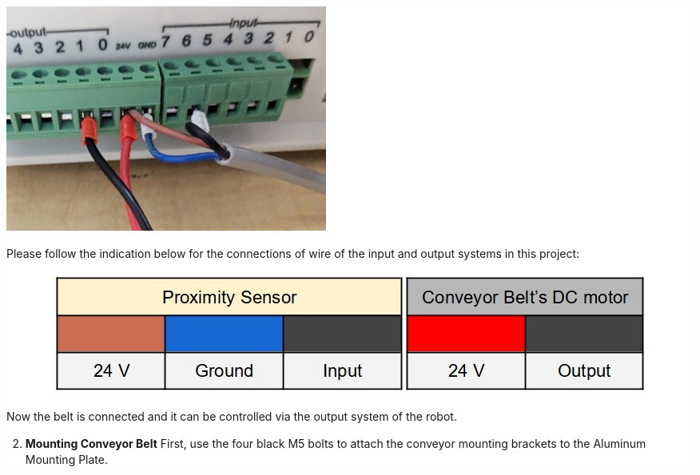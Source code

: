 <img src="./images/fig10.jpg"  width="400"/>   
</div>

Please follow the indication below for the connections of wire of the input and output systems in this project:

<div align="center">
<img src="./images/wire-colors.jpg" />   
</div>

Now the belt is connected and it can be controlled via the output system of the robot. 

2. **Mounting Conveyor Belt**
   First, use the four black M5 bolts to attach the conveyor mounting brackets to the Aluminum Mounting Plate.

<div align="center">
